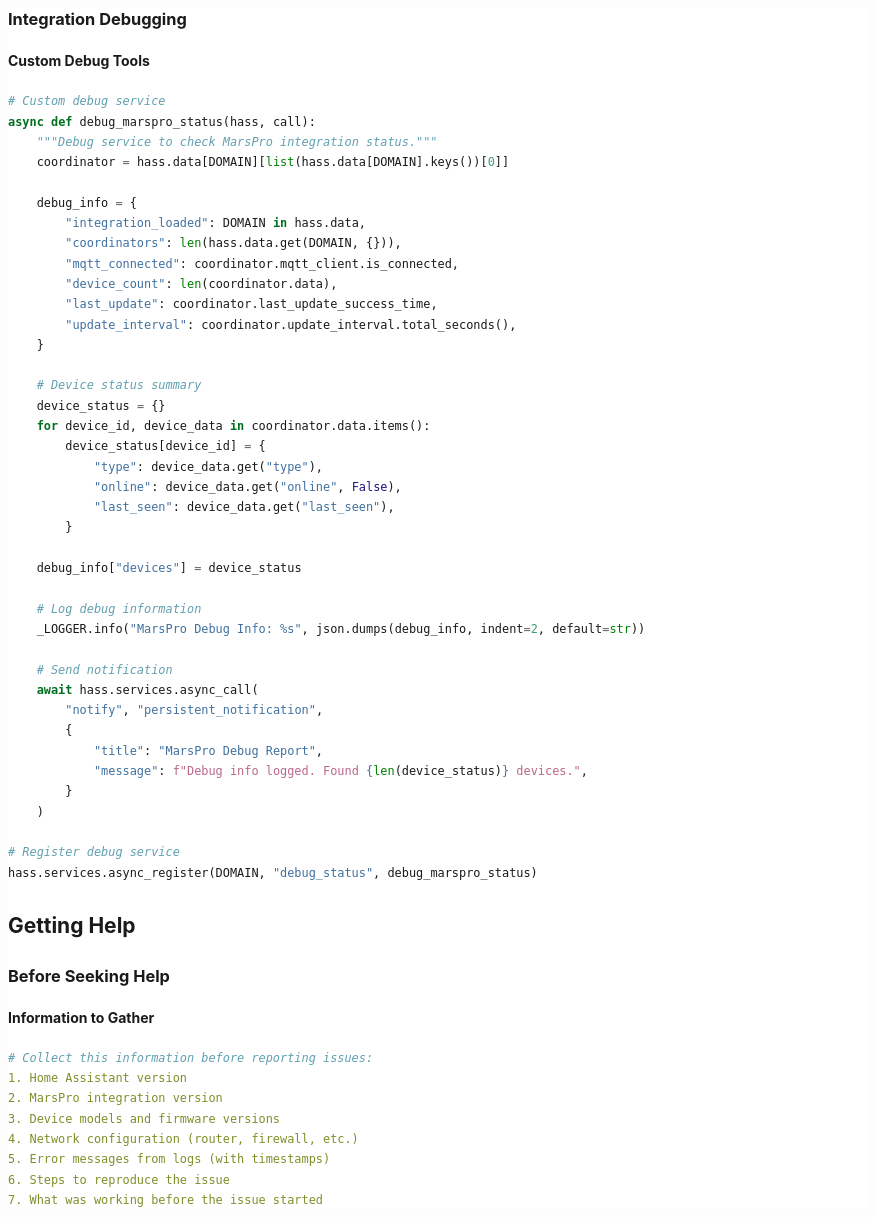 ### Integration Debugging

#### Custom Debug Tools
```python
# Custom debug service
async def debug_marspro_status(hass, call):
    """Debug service to check MarsPro integration status."""
    coordinator = hass.data[DOMAIN][list(hass.data[DOMAIN].keys())[0]]
    
    debug_info = {
        "integration_loaded": DOMAIN in hass.data,
        "coordinators": len(hass.data.get(DOMAIN, {})),
        "mqtt_connected": coordinator.mqtt_client.is_connected,
        "device_count": len(coordinator.data),
        "last_update": coordinator.last_update_success_time,
        "update_interval": coordinator.update_interval.total_seconds(),
    }
    
    # Device status summary
    device_status = {}
    for device_id, device_data in coordinator.data.items():
        device_status[device_id] = {
            "type": device_data.get("type"),
            "online": device_data.get("online", False),
            "last_seen": device_data.get("last_seen"),
        }
    
    debug_info["devices"] = device_status
    
    # Log debug information
    _LOGGER.info("MarsPro Debug Info: %s", json.dumps(debug_info, indent=2, default=str))
    
    # Send notification
    await hass.services.async_call(
        "notify", "persistent_notification",
        {
            "title": "MarsPro Debug Report",
            "message": f"Debug info logged. Found {len(device_status)} devices.",
        }
    )

# Register debug service
hass.services.async_register(DOMAIN, "debug_status", debug_marspro_status)
```

## Getting Help

### Before Seeking Help

#### Information to Gather
```yaml
# Collect this information before reporting issues:
1. Home Assistant version
2. MarsPro integration version  
3. Device models and firmware versions
4. Network configuration (router, firewall, etc.)
5. Error messages from logs (with timestamps)
6. Steps to reproduce the issue
7. What was working before the issue started
```
